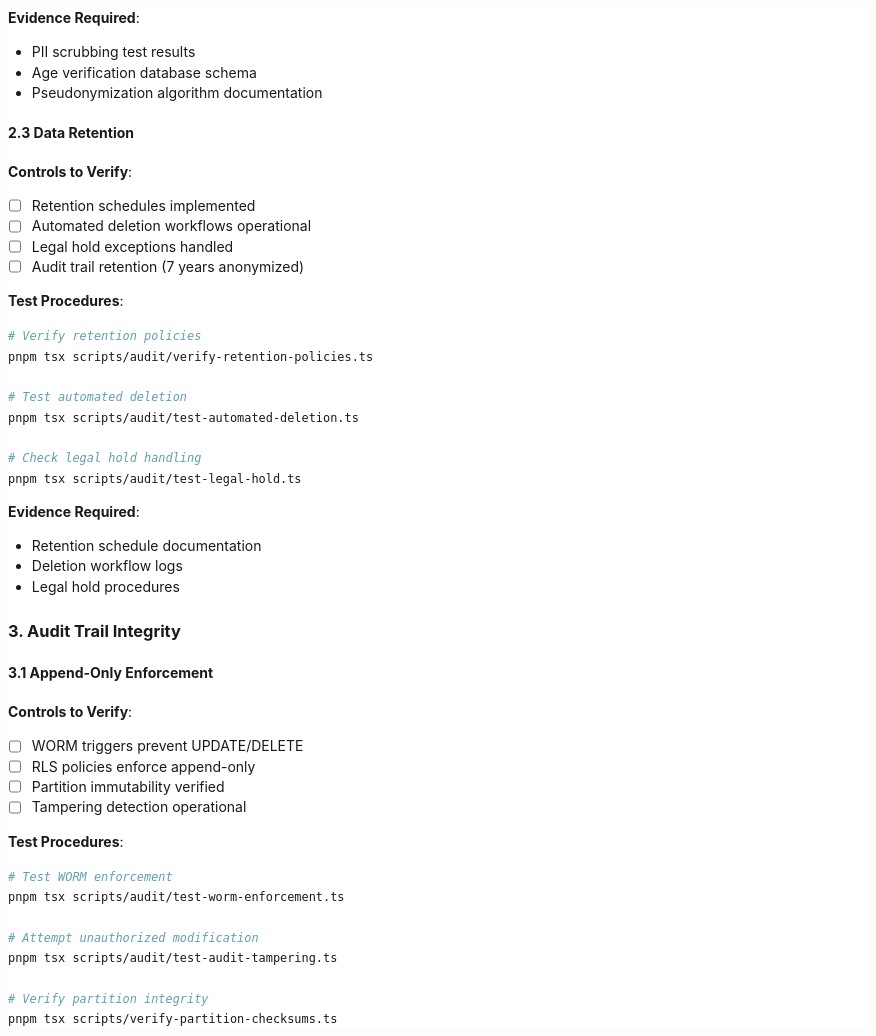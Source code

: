**Evidence Required**:

- PII scrubbing test results
- Age verification database schema
- Pseudonymization algorithm documentation

#### 2.3 Data Retention

**Controls to Verify**:

- [ ] Retention schedules implemented
- [ ] Automated deletion workflows operational
- [ ] Legal hold exceptions handled
- [ ] Audit trail retention (7 years anonymized)

**Test Procedures**:

```bash
# Verify retention policies
pnpm tsx scripts/audit/verify-retention-policies.ts

# Test automated deletion
pnpm tsx scripts/audit/test-automated-deletion.ts

# Check legal hold handling
pnpm tsx scripts/audit/test-legal-hold.ts
```

**Evidence Required**:

- Retention schedule documentation
- Deletion workflow logs
- Legal hold procedures

### 3. Audit Trail Integrity

#### 3.1 Append-Only Enforcement

**Controls to Verify**:

- [ ] WORM triggers prevent UPDATE/DELETE
- [ ] RLS policies enforce append-only
- [ ] Partition immutability verified
- [ ] Tampering detection operational

**Test Procedures**:

```bash
# Test WORM enforcement
pnpm tsx scripts/audit/test-worm-enforcement.ts

# Attempt unauthorized modification
pnpm tsx scripts/audit/test-audit-tampering.ts

# Verify partition integrity
pnpm tsx scripts/verify-partition-checksums.ts
```
